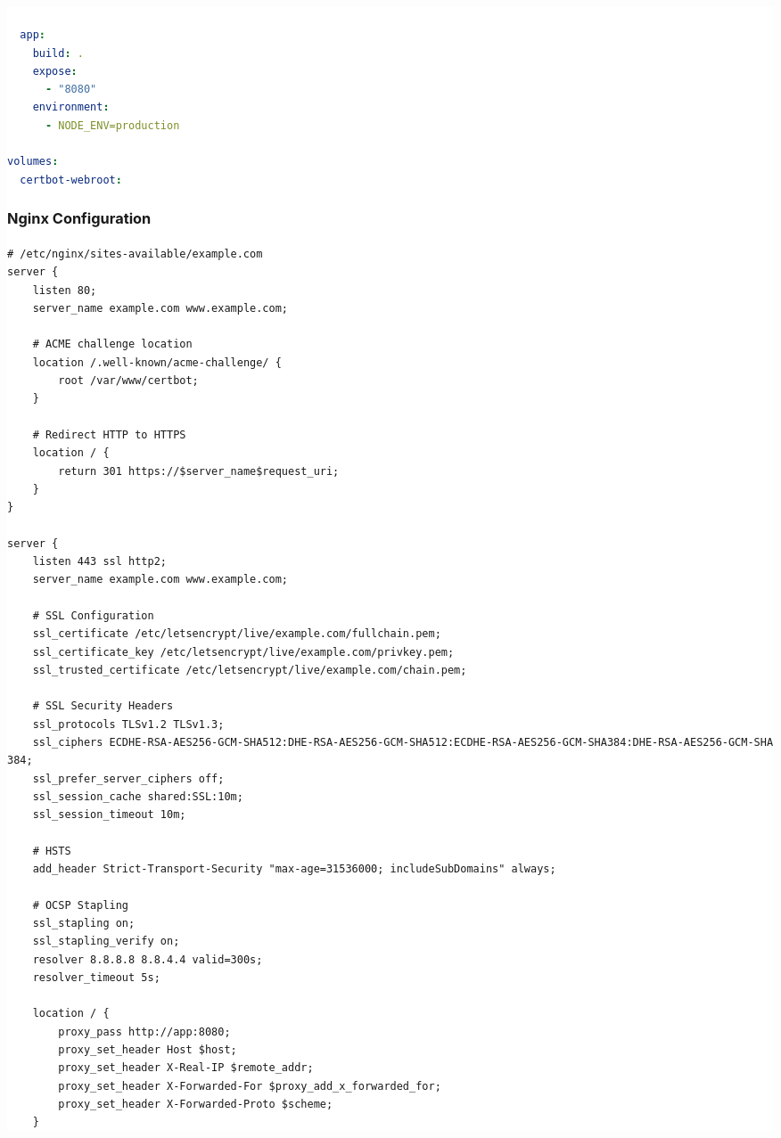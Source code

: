 ```yaml

  app:
    build: .
    expose:
      - "8080"
    environment:
      - NODE_ENV=production

volumes:
  certbot-webroot:
```

### Nginx Configuration
```nginx
# /etc/nginx/sites-available/example.com
server {
    listen 80;
    server_name example.com www.example.com;
    
    # ACME challenge location
    location /.well-known/acme-challenge/ {
        root /var/www/certbot;
    }
    
    # Redirect HTTP to HTTPS
    location / {
        return 301 https://$server_name$request_uri;
    }
}

server {
    listen 443 ssl http2;
    server_name example.com www.example.com;
    
    # SSL Configuration
    ssl_certificate /etc/letsencrypt/live/example.com/fullchain.pem;
    ssl_certificate_key /etc/letsencrypt/live/example.com/privkey.pem;
    ssl_trusted_certificate /etc/letsencrypt/live/example.com/chain.pem;
    
    # SSL Security Headers
    ssl_protocols TLSv1.2 TLSv1.3;
    ssl_ciphers ECDHE-RSA-AES256-GCM-SHA512:DHE-RSA-AES256-GCM-SHA512:ECDHE-RSA-AES256-GCM-SHA384:DHE-RSA-AES256-GCM-SHA384;
    ssl_prefer_server_ciphers off;
    ssl_session_cache shared:SSL:10m;
    ssl_session_timeout 10m;
    
    # HSTS
    add_header Strict-Transport-Security "max-age=31536000; includeSubDomains" always;
    
    # OCSP Stapling
    ssl_stapling on;
    ssl_stapling_verify on;
    resolver 8.8.8.8 8.8.4.4 valid=300s;
    resolver_timeout 5s;
    
    location / {
        proxy_pass http://app:8080;
        proxy_set_header Host $host;
        proxy_set_header X-Real-IP $remote_addr;
        proxy_set_header X-Forwarded-For $proxy_add_x_forwarded_for;
        proxy_set_header X-Forwarded-Proto $scheme;
    }
```